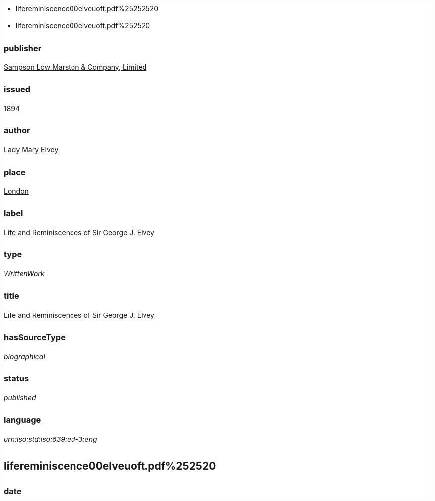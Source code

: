  - [lifereminiscence00elveuoft.pdf%25252520](#lifereminiscence00elveuoft.pdf%25252520)

 - [lifereminiscence00elveuoft.pdf%252520](#lifereminiscence00elveuoft.pdf%252520)

### publisher


[Sampson Low Marston & Company, Limited](#Sampson-Low-Marston-&-Company-Limited)

### issued


[1894](#1894)

### author


[Lady Mary Elvey](#Lady-Mary-Elvey)

### place


[London](#London)

### label


Life and Reminiscences of Sir George J. Elvey

### type


*WrittenWork*

### title


Life and Reminiscences of Sir George J. Elvey

### hasSourceType


*biographical*

### status


*published*

### language


*urn:iso:std:iso:639:ed-3:eng*

## lifereminiscence00elveuoft.pdf%252520

### date

